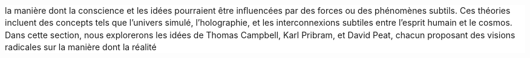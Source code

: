 la
manière
dont
la
conscience
et
les
idées
pourraient
être
inﬂuencées
par
des
forces
ou
des
phénomènes
subtils.
Ces
théories
incluent
des
concepts
tels
que
l’univers
simulé,
l’holographie,
et
les
interconnexions
subtiles
entre
l’esprit
humain
et
le
cosmos.
Dans
cette
section,
nous
explorerons
les
idées
de
Thomas
Campbell,
Karl
Pribram,
et
David
Peat,
chacun
proposant
des
visions
radicales
sur
la
manière
dont
la
réalité